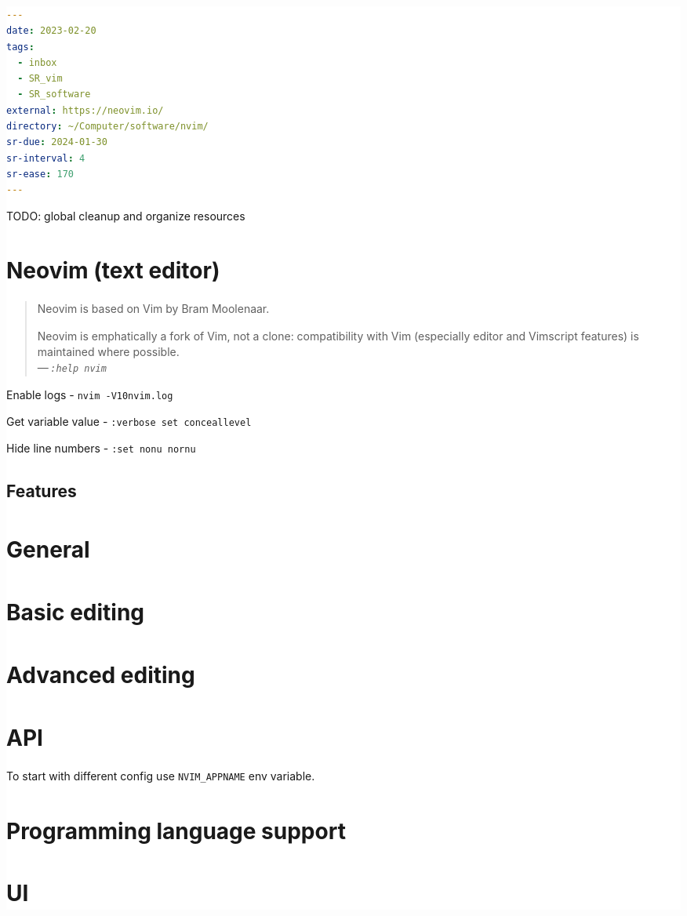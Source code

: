 ```yaml
---
date: 2023-02-20
tags:
  - inbox
  - SR_vim
  - SR_software
external: https://neovim.io/
directory: ~/Computer/software/nvim/
sr-due: 2024-01-30
sr-interval: 4
sr-ease: 170
---
```


TODO: global cleanup and organize resources

# Neovim (text editor)

> Neovim is based on Vim by Bram Moolenaar.
>
> Neovim is emphatically a fork of Vim, not a clone: compatibility with Vim
> (especially editor and Vimscript features) is maintained where possible.\
> — <cite>`:help nvim`</cite>

Enable logs - `nvim -V10nvim.log`

Get variable value - `:verbose set conceallevel`

Hide line numbers - `:set nonu nornu`

## Features

# General

# Basic editing

# Advanced editing

# API

To start with different config use `NVIM_APPNAME` env variable.

# Programming language support

# UI

